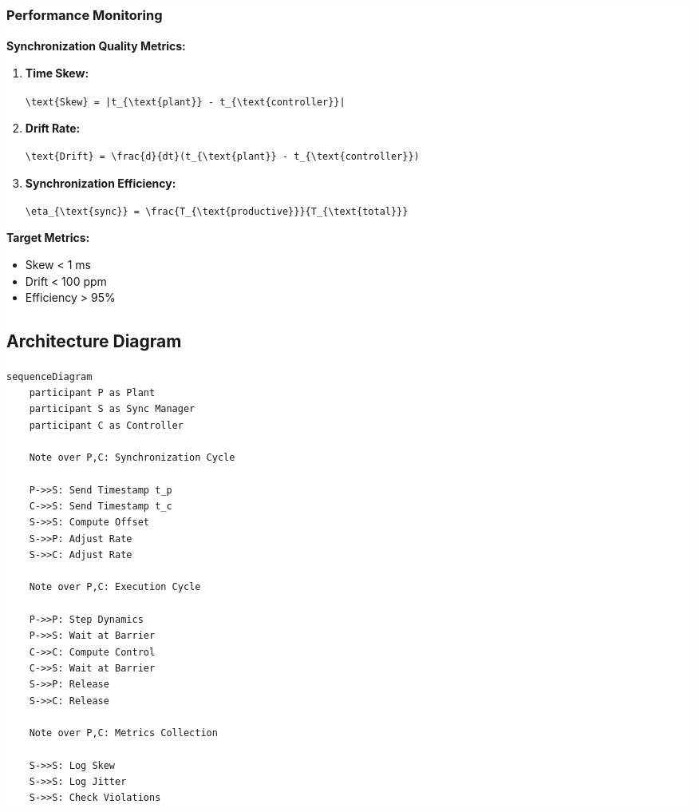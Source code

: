 ### Performance Monitoring

**Synchronization Quality Metrics:**

1. **Time Skew:**
   ```{math}
   \text{Skew} = |t_{\text{plant}} - t_{\text{controller}}|
   ```

2. **Drift Rate:**
   ```{math}
   \text{Drift} = \frac{d}{dt}(t_{\text{plant}} - t_{\text{controller}})
   ```

3. **Synchronization Efficiency:**
   ```{math}
   \eta_{\text{sync}} = \frac{T_{\text{productive}}}{T_{\text{total}}}
   ```

**Target Metrics:**
- Skew < 1 ms
- Drift < 100 ppm
- Efficiency > 95%

## Architecture Diagram

```{mermaid}
sequenceDiagram
    participant P as Plant
    participant S as Sync Manager
    participant C as Controller

    Note over P,C: Synchronization Cycle

    P->>S: Send Timestamp t_p
    C->>S: Send Timestamp t_c
    S->>S: Compute Offset
    S->>P: Adjust Rate
    S->>C: Adjust Rate

    Note over P,C: Execution Cycle

    P->>P: Step Dynamics
    P->>S: Wait at Barrier
    C->>C: Compute Control
    C->>S: Wait at Barrier
    S->>P: Release
    S->>C: Release

    Note over P,C: Metrics Collection

    S->>S: Log Skew
    S->>S: Log Jitter
    S->>S: Check Violations
```
